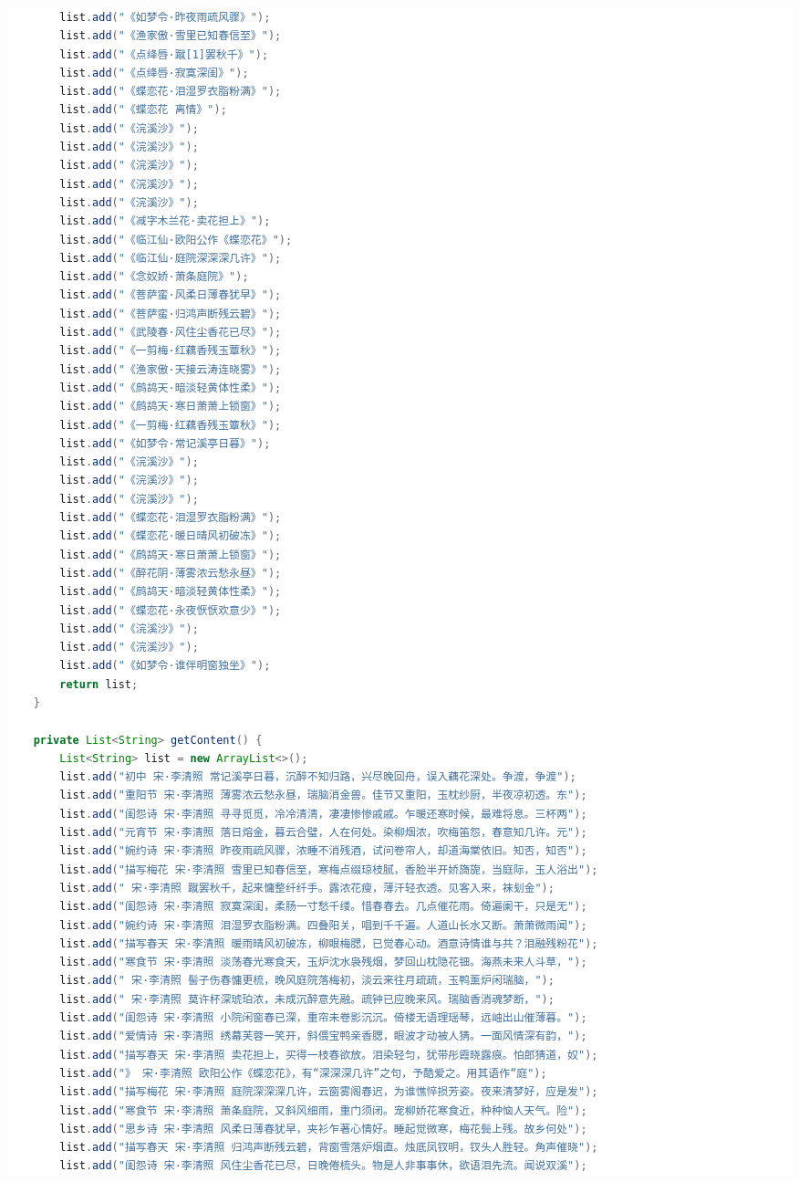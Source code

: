 ```java
        list.add("《如梦令·昨夜雨疏风骤》");
        list.add("《渔家傲·雪里已知春信至》");
        list.add("《点绛唇·蹴[1]罢秋千》");
        list.add("《点绛唇·寂寞深闺》");
        list.add("《蝶恋花·泪湿罗衣脂粉满》");
        list.add("《蝶恋花 离情》");
        list.add("《浣溪沙》");
        list.add("《浣溪沙》");
        list.add("《浣溪沙》");
        list.add("《浣溪沙》");
        list.add("《浣溪沙》");
        list.add("《减字木兰花·卖花担上》");
        list.add("《临江仙·欧阳公作《蝶恋花》");
        list.add("《临江仙·庭院深深深几许》");
        list.add("《念奴娇·萧条庭院》");
        list.add("《菩萨蛮·风柔日薄春犹早》");
        list.add("《菩萨蛮·归鸿声断残云碧》");
        list.add("《武陵春·风住尘香花已尽》");
        list.add("《一剪梅·红藕香残玉蕈秋》");
        list.add("《渔家傲·天接云涛连晓雾》");
        list.add("《鹧鸪天·暗淡轻黄体性柔》");
        list.add("《鹧鸪天·寒日萧萧上锁窗》");
        list.add("《一剪梅·红藕香残玉簟秋》");
        list.add("《如梦令·常记溪亭日暮》");
        list.add("《浣溪沙》");
        list.add("《浣溪沙》");
        list.add("《浣溪沙》");
        list.add("《蝶恋花·泪湿罗衣脂粉满》");
        list.add("《蝶恋花·暖日晴风初破冻》");
        list.add("《鹧鸪天·寒日萧萧上锁窗》");
        list.add("《醉花阴·薄雾浓云愁永昼》");
        list.add("《鹧鸪天·暗淡轻黄体性柔》");
        list.add("《蝶恋花·永夜恹恹欢意少》");
        list.add("《浣溪沙》");
        list.add("《浣溪沙》");
        list.add("《如梦令·谁伴明窗独坐》");
        return list;
    }

    private List<String> getContent() {
        List<String> list = new ArrayList<>();
        list.add("初中 宋·李清照 常记溪亭日暮，沉醉不知归路，兴尽晚回舟，误入藕花深处。争渡，争渡");
        list.add("重阳节 宋·李清照 薄雾浓云愁永昼，瑞脑消金兽。佳节又重阳，玉枕纱厨，半夜凉初透。东");
        list.add("闺怨诗 宋·李清照 寻寻觅觅，冷冷清清，凄凄惨惨戚戚。乍暖还寒时候，最难将息。三杯两");
        list.add("元宵节 宋·李清照 落日熔金，暮云合璧，人在何处。染柳烟浓，吹梅笛怨，春意知几许。元");
        list.add("婉约诗 宋·李清照 昨夜雨疏风骤，浓睡不消残酒，试问卷帘人，却道海棠依旧。知否，知否");
        list.add("描写梅花 宋·李清照 雪里已知春信至，寒梅点缀琼枝腻，香脸半开娇旖旎，当庭际，玉人浴出");
        list.add(" 宋·李清照 蹴罢秋千，起来慵整纤纤手。露浓花瘦，薄汗轻衣透。见客入来，袜刬金");
        list.add("闺怨诗 宋·李清照 寂寞深闺，柔肠一寸愁千缕。惜春春去。几点催花雨。倚遍阑干，只是无");
        list.add("婉约诗 宋·李清照 泪湿罗衣脂粉满。四叠阳关，唱到千千遍。人道山长水又断。萧萧微雨闻");
        list.add("描写春天 宋·李清照 暖雨晴风初破冻，柳眼梅腮，已觉春心动。酒意诗情谁与共？泪融残粉花");
        list.add("寒食节 宋·李清照 淡荡春光寒食天，玉炉沈水袅残烟，梦回山枕隐花钿。海燕未来人斗草，");
        list.add(" 宋·李清照 髻子伤春慵更梳，晚风庭院落梅初，淡云来往月疏疏，玉鸭薰炉闲瑞脑，");
        list.add(" 宋·李清照 莫许杯深琥珀浓，未成沉醉意先融。疏钟已应晚来风。瑞脑香消魂梦断，");
        list.add("闺怨诗 宋·李清照 小院闲窗春已深，重帘未卷影沉沉。倚楼无语理瑶琴，远岫出山催薄暮。");
        list.add("爱情诗 宋·李清照 绣幕芙蓉一笑开，斜偎宝鸭亲香腮，眼波才动被人猜。一面风情深有韵，");
        list.add("描写春天 宋·李清照 卖花担上，买得一枝春欲放。泪染轻匀，犹带彤霞晓露痕。怕郎猜道，奴");
        list.add("》 宋·李清照 欧阳公作《蝶恋花》，有“深深深几许”之句，予酷爱之。用其语作“庭");
        list.add("描写梅花 宋·李清照 庭院深深深几许，云窗雾阁春迟，为谁憔悴损芳姿。夜来清梦好，应是发");
        list.add("寒食节 宋·李清照 萧条庭院，又斜风细雨，重门须闭。宠柳娇花寒食近，种种恼人天气。险");
        list.add("思乡诗 宋·李清照 风柔日薄春犹早，夹衫乍著心情好。睡起觉微寒，梅花鬓上残。故乡何处");
        list.add("描写春天 宋·李清照 归鸿声断残云碧，背窗雪落炉烟直。烛底凤钗明，钗头人胜轻。角声催晓");
        list.add("闺怨诗 宋·李清照 风住尘香花已尽，日晚倦梳头。物是人非事事休，欲语泪先流。闻说双溪");
```